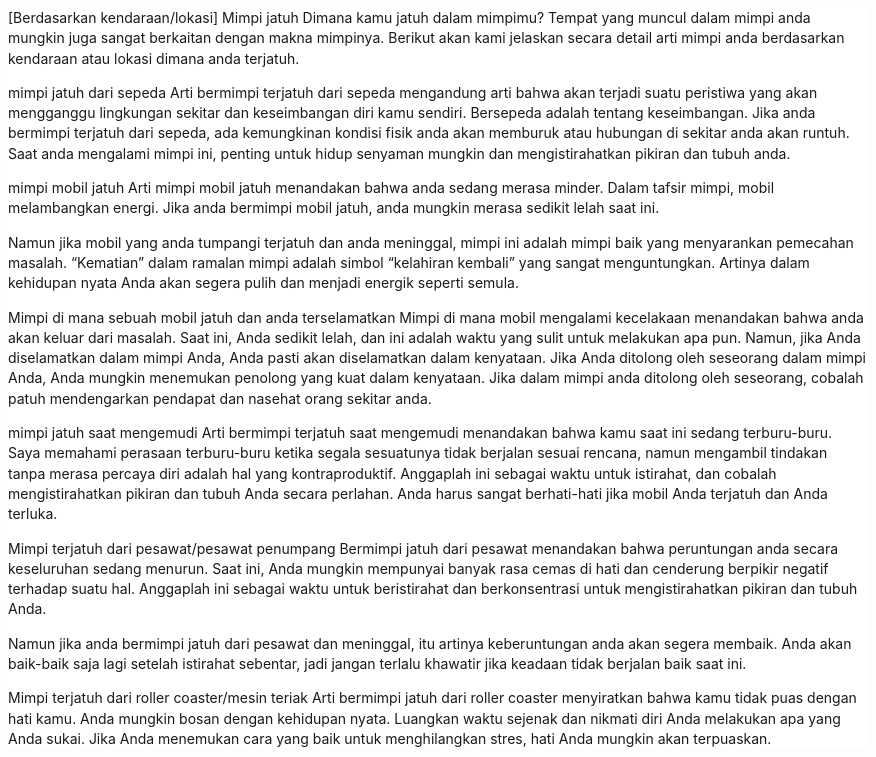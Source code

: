 [Berdasarkan kendaraan/lokasi] Mimpi jatuh
Dimana kamu jatuh dalam mimpimu?
Tempat yang muncul dalam mimpi anda mungkin juga sangat berkaitan dengan makna mimpinya.
Berikut akan kami jelaskan secara detail arti mimpi anda berdasarkan kendaraan atau lokasi dimana anda terjatuh.

mimpi jatuh dari sepeda
Arti bermimpi terjatuh dari sepeda mengandung arti bahwa akan terjadi suatu peristiwa yang akan mengganggu lingkungan sekitar dan keseimbangan diri kamu sendiri.
Bersepeda adalah tentang keseimbangan. Jika anda bermimpi terjatuh dari sepeda, ada kemungkinan kondisi fisik anda akan memburuk atau hubungan di sekitar anda akan runtuh.
Saat anda mengalami mimpi ini, penting untuk hidup senyaman mungkin dan mengistirahatkan pikiran dan tubuh anda.

mimpi mobil jatuh
Arti mimpi mobil jatuh menandakan bahwa anda sedang merasa minder.
Dalam tafsir mimpi, mobil melambangkan energi.
Jika anda bermimpi mobil jatuh, anda mungkin merasa sedikit lelah saat ini.

Namun jika mobil yang anda tumpangi terjatuh dan anda meninggal, mimpi ini adalah mimpi baik yang menyarankan pemecahan masalah.
“Kematian” dalam ramalan mimpi adalah simbol “kelahiran kembali” yang sangat menguntungkan.
Artinya dalam kehidupan nyata Anda akan segera pulih dan menjadi energik seperti semula.

Mimpi di mana sebuah mobil jatuh dan anda terselamatkan
Mimpi di mana mobil mengalami kecelakaan menandakan bahwa anda akan keluar dari masalah.
Saat ini, Anda sedikit lelah, dan ini adalah waktu yang sulit untuk melakukan apa pun.
Namun, jika Anda diselamatkan dalam mimpi Anda, Anda pasti akan diselamatkan dalam kenyataan.
Jika Anda ditolong oleh seseorang dalam mimpi Anda, Anda mungkin menemukan penolong yang kuat dalam kenyataan.
Jika dalam mimpi anda ditolong oleh seseorang, cobalah patuh mendengarkan pendapat dan nasehat orang sekitar anda.

mimpi jatuh saat mengemudi
Arti bermimpi terjatuh saat mengemudi menandakan bahwa kamu saat ini sedang terburu-buru.
Saya memahami perasaan terburu-buru ketika segala sesuatunya tidak berjalan sesuai rencana, namun mengambil tindakan tanpa merasa percaya diri adalah hal yang kontraproduktif.
Anggaplah ini sebagai waktu untuk istirahat, dan cobalah mengistirahatkan pikiran dan tubuh Anda secara perlahan.
Anda harus sangat berhati-hati jika mobil Anda terjatuh dan Anda terluka.

Mimpi terjatuh dari pesawat/pesawat penumpang
Bermimpi jatuh dari pesawat menandakan bahwa peruntungan anda secara keseluruhan sedang menurun.
Saat ini, Anda mungkin mempunyai banyak rasa cemas di hati dan cenderung berpikir negatif terhadap suatu hal.
Anggaplah ini sebagai waktu untuk beristirahat dan berkonsentrasi untuk mengistirahatkan pikiran dan tubuh Anda.

Namun jika anda bermimpi jatuh dari pesawat dan meninggal, itu artinya keberuntungan anda akan segera membaik.
Anda akan baik-baik saja lagi setelah istirahat sebentar, jadi jangan terlalu khawatir jika keadaan tidak berjalan baik saat ini.

Mimpi terjatuh dari roller coaster/mesin teriak
Arti bermimpi jatuh dari roller coaster menyiratkan bahwa kamu tidak puas dengan hati kamu.
Anda mungkin bosan dengan kehidupan nyata.
Luangkan waktu sejenak dan nikmati diri Anda melakukan apa yang Anda sukai.
Jika Anda menemukan cara yang baik untuk menghilangkan stres, hati Anda mungkin akan terpuaskan.
